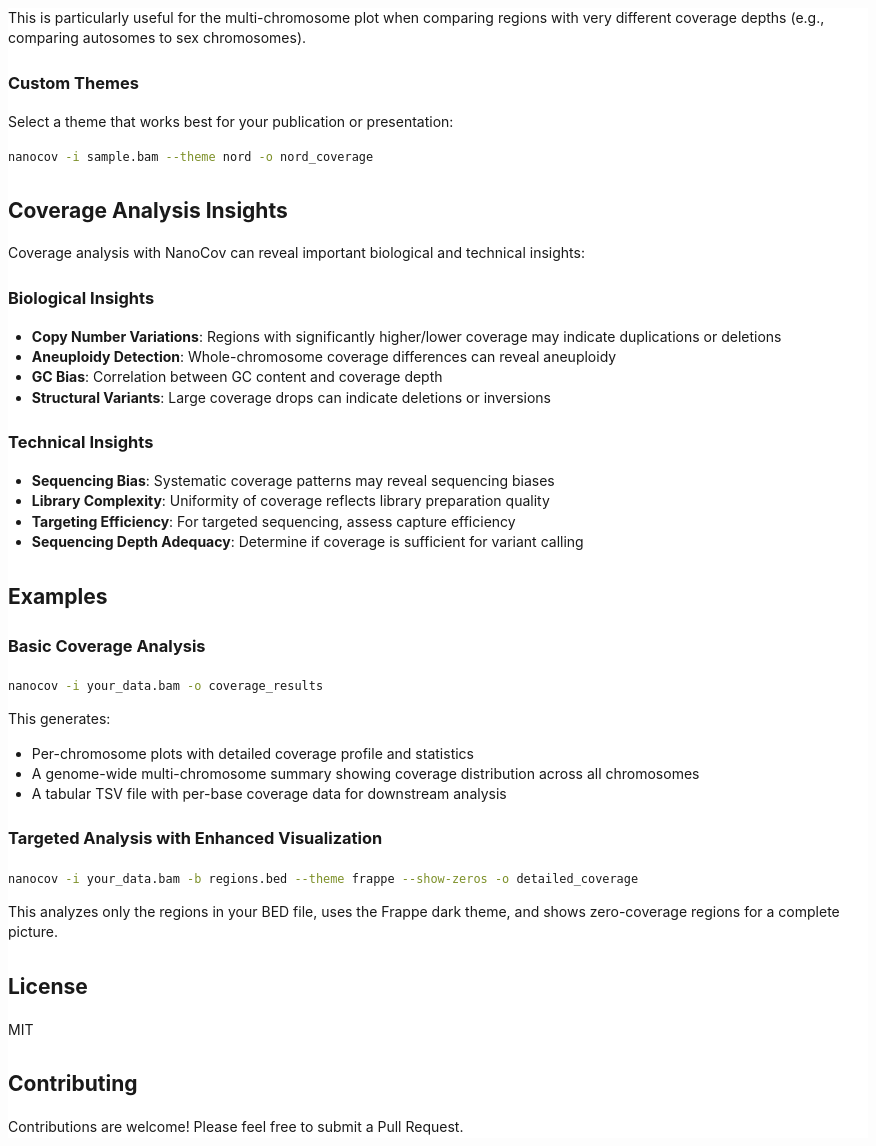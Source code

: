 This is particularly useful for the multi-chromosome plot when comparing regions with very different coverage depths (e.g., comparing autosomes to sex chromosomes).

### Custom Themes

Select a theme that works best for your publication or presentation:

```bash
nanocov -i sample.bam --theme nord -o nord_coverage
```

## Coverage Analysis Insights

Coverage analysis with NanoCov can reveal important biological and technical insights:

### Biological Insights
- **Copy Number Variations**: Regions with significantly higher/lower coverage may indicate duplications or deletions
- **Aneuploidy Detection**: Whole-chromosome coverage differences can reveal aneuploidy
- **GC Bias**: Correlation between GC content and coverage depth
- **Structural Variants**: Large coverage drops can indicate deletions or inversions

### Technical Insights
- **Sequencing Bias**: Systematic coverage patterns may reveal sequencing biases
- **Library Complexity**: Uniformity of coverage reflects library preparation quality
- **Targeting Efficiency**: For targeted sequencing, assess capture efficiency
- **Sequencing Depth Adequacy**: Determine if coverage is sufficient for variant calling

## Examples

### Basic Coverage Analysis

```bash
nanocov -i your_data.bam -o coverage_results
```

This generates:
- Per-chromosome plots with detailed coverage profile and statistics
- A genome-wide multi-chromosome summary showing coverage distribution across all chromosomes
- A tabular TSV file with per-base coverage data for downstream analysis

### Targeted Analysis with Enhanced Visualization

```bash
nanocov -i your_data.bam -b regions.bed --theme frappe --show-zeros -o detailed_coverage
```

This analyzes only the regions in your BED file, uses the Frappe dark theme, and shows zero-coverage regions for a complete picture.

## License

MIT

## Contributing

Contributions are welcome! Please feel free to submit a Pull Request.
